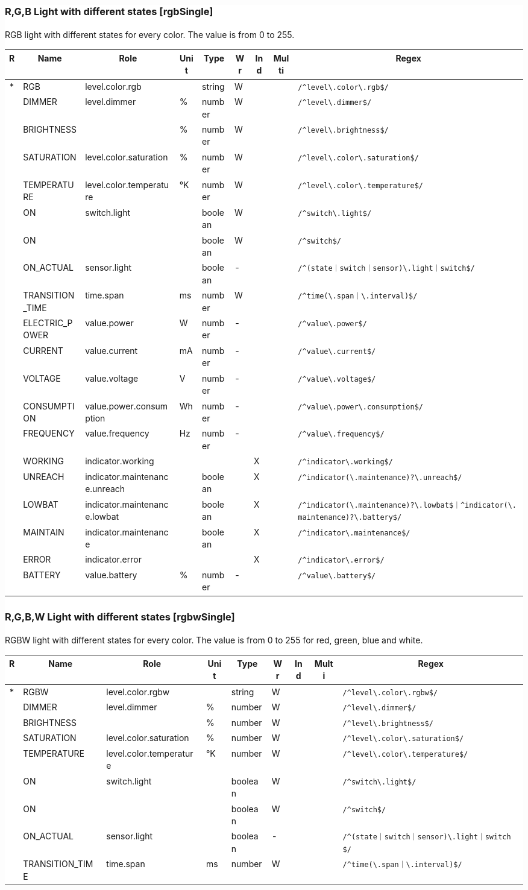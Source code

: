 
### R,G,B Light with different states [rgbSingle]

RGB light with different states for every color. The value is from 0 to 255.

| R | Name            | Role                          | Unit | Type    | Wr | Ind | Multi | Regex                                                                        |
|---|-----------------|-------------------------------|------|---------|----|-----|-------|------------------------------------------------------------------------------|
| * | RGB             | level.color.rgb               |      | string  | W  |     |       | `/^level\.color\.rgb$/`                                                      |
|   | DIMMER          | level.dimmer                  | %    | number  | W  |     |       | `/^level\.dimmer$/`                                                          |
|   | BRIGHTNESS      |                               | %    | number  | W  |     |       | `/^level\.brightness$/`                                                      |
|   | SATURATION      | level.color.saturation        | %    | number  | W  |     |       | `/^level\.color\.saturation$/`                                               |
|   | TEMPERATURE     | level.color.temperature       | °K   | number  | W  |     |       | `/^level\.color\.temperature$/`                                              |
|   | ON              | switch.light                  |      | boolean | W  |     |       | `/^switch\.light$/`                                                          |
|   | ON              |                               |      | boolean | W  |     |       | `/^switch$/`                                                                 |
|   | ON_ACTUAL       | sensor.light                  |      | boolean | -  |     |       | `/^(state｜switch｜sensor)\.light｜switch$/`                                    |
|   | TRANSITION_TIME | time.span                     | ms   | number  | W  |     |       | `/^time(\.span｜\.interval)$/`                                                |
|   | ELECTRIC_POWER  | value.power                   | W    | number  | -  |     |       | `/^value\.power$/`                                                           |
|   | CURRENT         | value.current                 | mA   | number  | -  |     |       | `/^value\.current$/`                                                         |
|   | VOLTAGE         | value.voltage                 | V    | number  | -  |     |       | `/^value\.voltage$/`                                                         |
|   | CONSUMPTION     | value.power.consumption       | Wh   | number  | -  |     |       | `/^value\.power\.consumption$/`                                              |
|   | FREQUENCY       | value.frequency               | Hz   | number  | -  |     |       | `/^value\.frequency$/`                                                       |
|   | WORKING         | indicator.working             |      |         |    | X   |       | `/^indicator\.working$/`                                                     |
|   | UNREACH         | indicator.maintenance.unreach |      | boolean |    | X   |       | `/^indicator(\.maintenance)?\.unreach$/`                                     |
|   | LOWBAT          | indicator.maintenance.lowbat  |      | boolean |    | X   |       | `/^indicator(\.maintenance)?\.lowbat$｜^indicator(\.maintenance)?\.battery$/` |
|   | MAINTAIN        | indicator.maintenance         |      | boolean |    | X   |       | `/^indicator\.maintenance$/`                                                 |
|   | ERROR           | indicator.error               |      |         |    | X   |       | `/^indicator\.error$/`                                                       |
|   | BATTERY         | value.battery                 | %    | number  | -  |     |       | `/^value\.battery$/`                                                         |


### R,G,B,W Light  with different states [rgbwSingle]

RGBW light with different states for every color. The value is from 0 to 255 for red, green, blue and white.

| R | Name            | Role                          | Unit | Type    | Wr | Ind | Multi | Regex                                                                        |
|---|-----------------|-------------------------------|------|---------|----|-----|-------|------------------------------------------------------------------------------|
| * | RGBW            | level.color.rgbw              |      | string  | W  |     |       | `/^level\.color\.rgbw$/`                                                     |
|   | DIMMER          | level.dimmer                  | %    | number  | W  |     |       | `/^level\.dimmer$/`                                                          |
|   | BRIGHTNESS      |                               | %    | number  | W  |     |       | `/^level\.brightness$/`                                                      |
|   | SATURATION      | level.color.saturation        | %    | number  | W  |     |       | `/^level\.color\.saturation$/`                                               |
|   | TEMPERATURE     | level.color.temperature       | °K   | number  | W  |     |       | `/^level\.color\.temperature$/`                                              |
|   | ON              | switch.light                  |      | boolean | W  |     |       | `/^switch\.light$/`                                                          |
|   | ON              |                               |      | boolean | W  |     |       | `/^switch$/`                                                                 |
|   | ON_ACTUAL       | sensor.light                  |      | boolean | -  |     |       | `/^(state｜switch｜sensor)\.light｜switch$/`                                    |
|   | TRANSITION_TIME | time.span                     | ms   | number  | W  |     |       | `/^time(\.span｜\.interval)$/`                                                |
